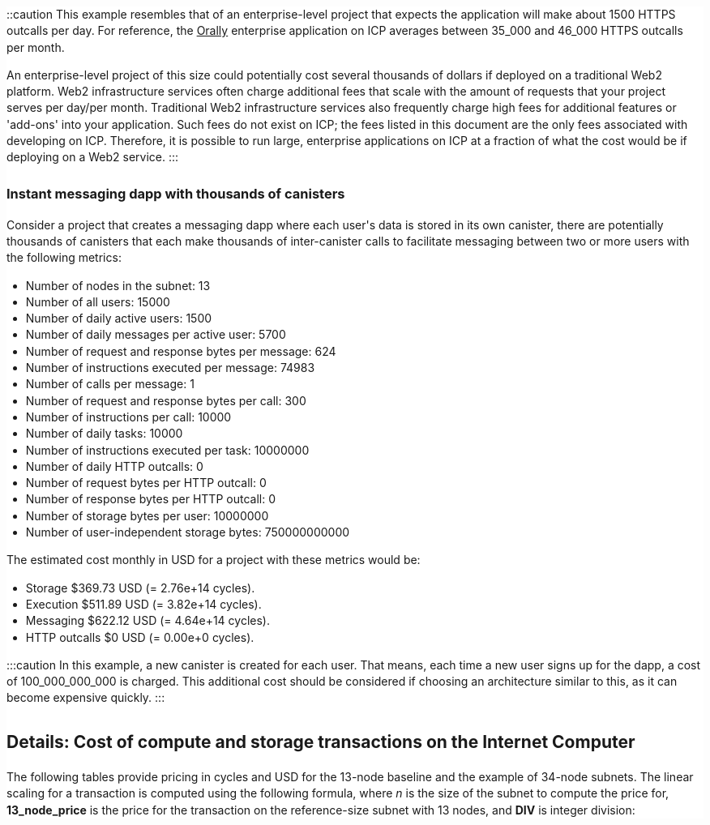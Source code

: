 ::caution
This example resembles that of an enterprise-level project that expects the application will make about 1500 HTTPS outcalls per day. For reference, the [Orally](https://orally.network/) enterprise application on ICP averages between 35_000 and 46_000 HTTPS outcalls per month. 

An enterprise-level project of this size could potentially cost several thousands of dollars if deployed on a traditional Web2 platform. Web2 infrastructure services often charge additional fees that scale with the amount of requests that your project serves per day/per month. Traditional Web2 infrastructure services also frequently charge high fees for additional features or 'add-ons' into your application. Such fees do not exist on ICP; the fees listed in this document are the only fees associated with developing on ICP. Therefore, it is possible to run large, enterprise applications on ICP at a fraction of what the cost would be if deploying on a Web2 service.
:::

### Instant messaging dapp with thousands of canisters

Consider a project that creates a messaging dapp where each user's data is stored in its own canister, there are potentially thousands of canisters that each make thousands of inter-canister calls to facilitate messaging between two or more users with the following metrics:

- Number of nodes in the subnet: 13
- Number of all users: 15000
- Number of daily active users: 1500
- Number of daily messages per active user: 5700
- Number of request and response bytes per message: 624
- Number of instructions executed per message: 74983
- Number of calls per message: 1
- Number of request and response bytes per call: 300
- Number of instructions per call: 10000
- Number of daily tasks: 10000
- Number of instructions executed per task: 10000000
- Number of daily HTTP outcalls: 0
- Number of request bytes per HTTP outcall: 0
- Number of response bytes per HTTP outcall: 0
- Number of storage bytes per user: 10000000
- Number of user-independent storage bytes: 750000000000

The estimated cost monthly in USD for a project with these metrics would be:
- Storage	$369.73 USD (= 2.76e+14 cycles).
- Execution	$511.89 USD (= 3.82e+14 cycles).
- Messaging	$622.12 USD (= 4.64e+14 cycles).
- HTTP outcalls	$0 USD (= 0.00e+0 cycles).

:::caution
In this example, a new canister is created for each user. That means, each time a new user signs up for the dapp, a cost of 100_000_000_000 is charged. This additional cost should be considered if choosing an architecture similar to this, as it can become expensive quickly.
:::

## Details: Cost of compute and storage transactions on the Internet Computer

The following tables provide pricing in cycles and USD for the 13-node baseline and the example of 34-node subnets. The linear scaling for a transaction is computed using the following formula, where *n* is the size of the subnet to compute the price for, **13_node_price** is the price for the transaction on the reference-size subnet with 13 nodes, and **DIV** is integer division:
